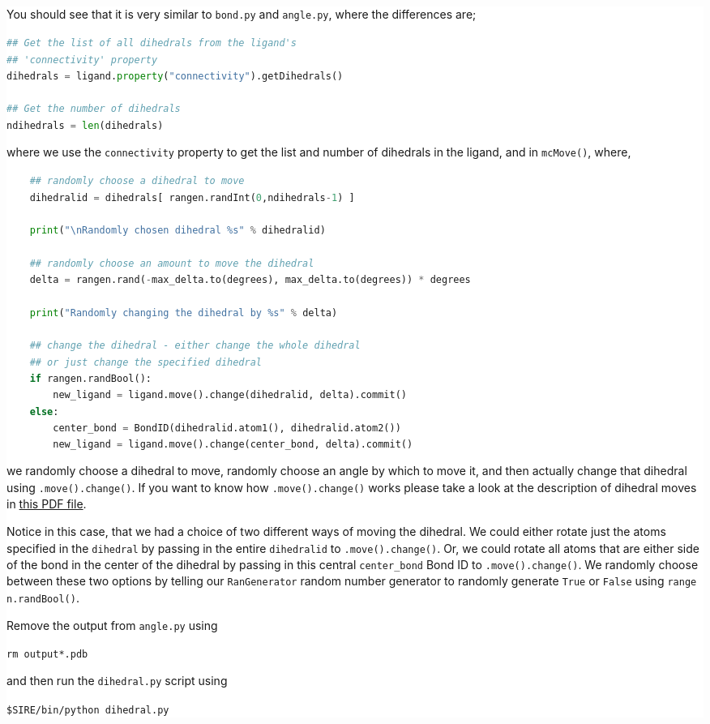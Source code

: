 You should see that it is very similar to `bond.py` and `angle.py`, where the differences are;

```python
## Get the list of all dihedrals from the ligand's
## 'connectivity' property
dihedrals = ligand.property("connectivity").getDihedrals()

## Get the number of dihedrals
ndihedrals = len(dihedrals)
```

where we use the `connectivity` property to get the list and number of dihedrals in the ligand, and in `mcMove()`, where,

```python
    ## randomly choose a dihedral to move
    dihedralid = dihedrals[ rangen.randInt(0,ndihedrals-1) ]

    print("\nRandomly chosen dihedral %s" % dihedralid)

    ## randomly choose an amount to move the dihedral
    delta = rangen.rand(-max_delta.to(degrees), max_delta.to(degrees)) * degrees

    print("Randomly changing the dihedral by %s" % delta)

    ## change the dihedral - either change the whole dihedral
    ## or just change the specified dihedral
    if rangen.randBool():
        new_ligand = ligand.move().change(dihedralid, delta).commit()
    else:
        center_bond = BondID(dihedralid.atom1(), dihedralid.atom2())
        new_ligand = ligand.move().change(center_bond, delta).commit()
```

we randomly choose a dihedral to move, randomly choose an angle by which to move it, and then actually change that dihedral using `.move().change()`. If you want to know how `.move().change()` works please take a look at the description of dihedral moves in [this PDF file](https://docs.google.com/file/d/0B_KkGMZ8ACfaa2k4eVljODN3X1k/edit).

Notice in this case, that we had a choice of two different ways of moving the dihedral. We could either rotate just the atoms specified in the `dihedral` by passing in the entire `dihedralid` to `.move().change()`. Or, we could rotate all atoms that are either side of the bond in the center of the dihedral by passing in this central `center_bond` Bond ID to `.move().change()`. We randomly choose between these two options by telling our `RanGenerator` random number generator to randomly generate `True` or `False` using `rangen.randBool()`.

Remove the output from `angle.py` using

```
rm output*.pdb
```

and then run the `dihedral.py` script using

```
$SIRE/bin/python dihedral.py
```
